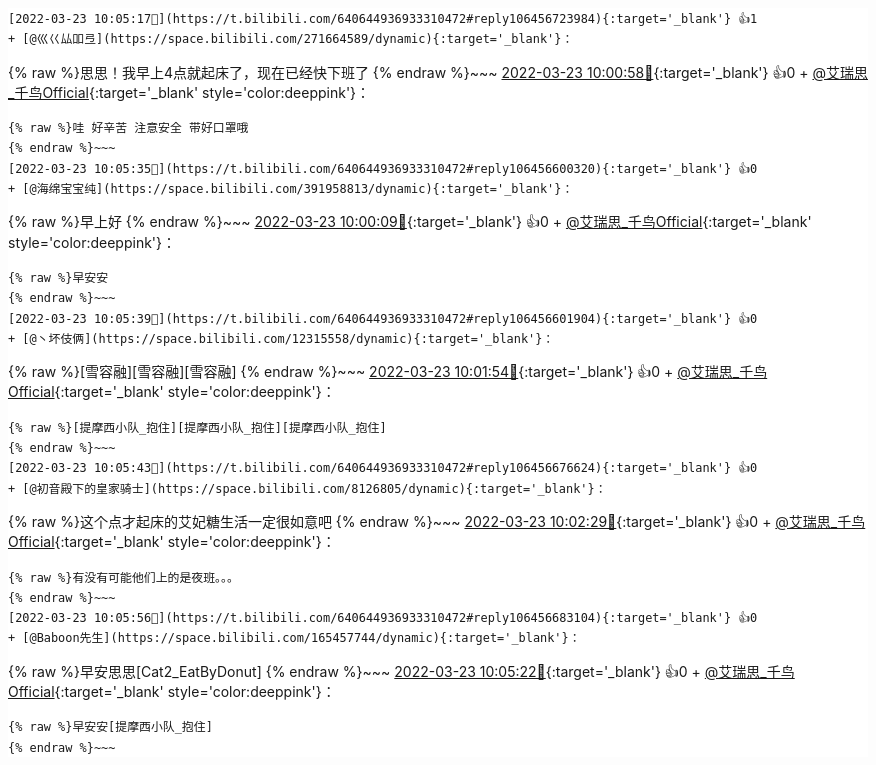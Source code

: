 ~~~
[2022-03-23 10:05:17🔗](https://t.bilibili.com/640644936933310472#reply106456723984){:target='_blank'} 👍1
+ [@巛巜厸吅弖](https://space.bilibili.com/271664589/dynamic){:target='_blank'}：
~~~
{% raw %}思思！我早上4点就起床了，现在已经快下班了
{% endraw %}~~~
[2022-03-23 10:00:58🔗](https://t.bilibili.com/640644936933310472#reply106456155504){:target='_blank'} 👍0
    + [@艾瑞思_千鸟Official](https://space.bilibili.com/1090010845/dynamic){:target='_blank' style='color:deeppink'}：
~~~
{% raw %}哇 好辛苦 注意安全 带好口罩哦
{% endraw %}~~~
[2022-03-23 10:05:35🔗](https://t.bilibili.com/640644936933310472#reply106456600320){:target='_blank'} 👍0
+ [@海绵宝宝纯](https://space.bilibili.com/391958813/dynamic){:target='_blank'}：
~~~
{% raw %}早上好
{% endraw %}~~~
[2022-03-23 10:00:09🔗](https://t.bilibili.com/640644936933310472#reply106456195936){:target='_blank'} 👍0
    + [@艾瑞思_千鸟Official](https://space.bilibili.com/1090010845/dynamic){:target='_blank' style='color:deeppink'}：
~~~
{% raw %}早安安
{% endraw %}~~~
[2022-03-23 10:05:39🔗](https://t.bilibili.com/640644936933310472#reply106456601904){:target='_blank'} 👍0
+ [@丶坏伎俩](https://space.bilibili.com/12315558/dynamic){:target='_blank'}：
~~~
{% raw %}[雪容融][雪容融][雪容融]
{% endraw %}~~~
[2022-03-23 10:01:54🔗](https://t.bilibili.com/640644936933310472#reply106456312224){:target='_blank'} 👍0
    + [@艾瑞思_千鸟Official](https://space.bilibili.com/1090010845/dynamic){:target='_blank' style='color:deeppink'}：
~~~
{% raw %}[提摩西小队_抱住][提摩西小队_抱住][提摩西小队_抱住]
{% endraw %}~~~
[2022-03-23 10:05:43🔗](https://t.bilibili.com/640644936933310472#reply106456676624){:target='_blank'} 👍0
+ [@初音殿下的皇家骑士](https://space.bilibili.com/8126805/dynamic){:target='_blank'}：
~~~
{% raw %}这个点才起床的艾妃糖生活一定很如意吧
{% endraw %}~~~
[2022-03-23 10:02:29🔗](https://t.bilibili.com/640644936933310472#reply106456423232){:target='_blank'} 👍0
    + [@艾瑞思_千鸟Official](https://space.bilibili.com/1090010845/dynamic){:target='_blank' style='color:deeppink'}：
~~~
{% raw %}有没有可能他们上的是夜班。。。
{% endraw %}~~~
[2022-03-23 10:05:56🔗](https://t.bilibili.com/640644936933310472#reply106456683104){:target='_blank'} 👍0
+ [@Baboon先生](https://space.bilibili.com/165457744/dynamic){:target='_blank'}：
~~~
{% raw %}早安思思[Cat2_EatByDonut]
{% endraw %}~~~
[2022-03-23 10:05:22🔗](https://t.bilibili.com/640644936933310472#reply106456594352){:target='_blank'} 👍0
    + [@艾瑞思_千鸟Official](https://space.bilibili.com/1090010845/dynamic){:target='_blank' style='color:deeppink'}：
~~~
{% raw %}早安安[提摩西小队_抱住]
{% endraw %}~~~
~~~